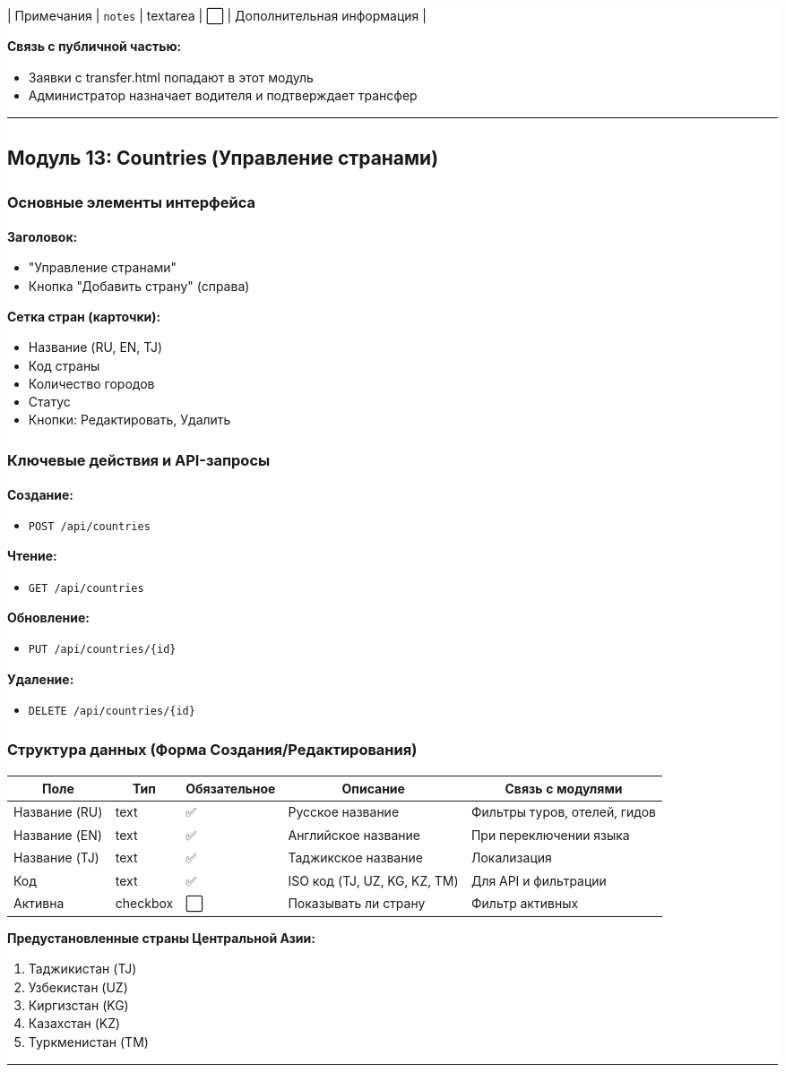 | Примечания | `notes` | textarea | ⬜ | Дополнительная информация |

**Связь с публичной частью:**
- Заявки с transfer.html попадают в этот модуль
- Администратор назначает водителя и подтверждает трансфер

---

## Модуль 13: Countries (Управление странами)

### Основные элементы интерфейса

**Заголовок:**
- "Управление странами"
- Кнопка "Добавить страну" (справа)

**Сетка стран (карточки):**
- Название (RU, EN, TJ)
- Код страны
- Количество городов
- Статус
- Кнопки: Редактировать, Удалить

### Ключевые действия и API-запросы

**Создание:**
- `POST /api/countries`

**Чтение:**
- `GET /api/countries`

**Обновление:**
- `PUT /api/countries/{id}`

**Удаление:**
- `DELETE /api/countries/{id}`

### Структура данных (Форма Создания/Редактирования)

| Поле | Тип | Обязательное | Описание | Связь с модулями |
|------|-----|--------------|----------|-----------------|
| Название (RU) | text | ✅ | Русское название | Фильтры туров, отелей, гидов |
| Название (EN) | text | ✅ | Английское название | При переключении языка |
| Название (TJ) | text | ✅ | Таджикское название | Локализация |
| Код | text | ✅ | ISO код (TJ, UZ, KG, KZ, TM) | Для API и фильтрации |
| Активна | checkbox | ⬜ | Показывать ли страну | Фильтр активных |

**Предустановленные страны Центральной Азии:**
1. Таджикистан (TJ)
2. Узбекистан (UZ)
3. Киргизстан (KG)
4. Казахстан (KZ)
5. Туркменистан (TM)

---